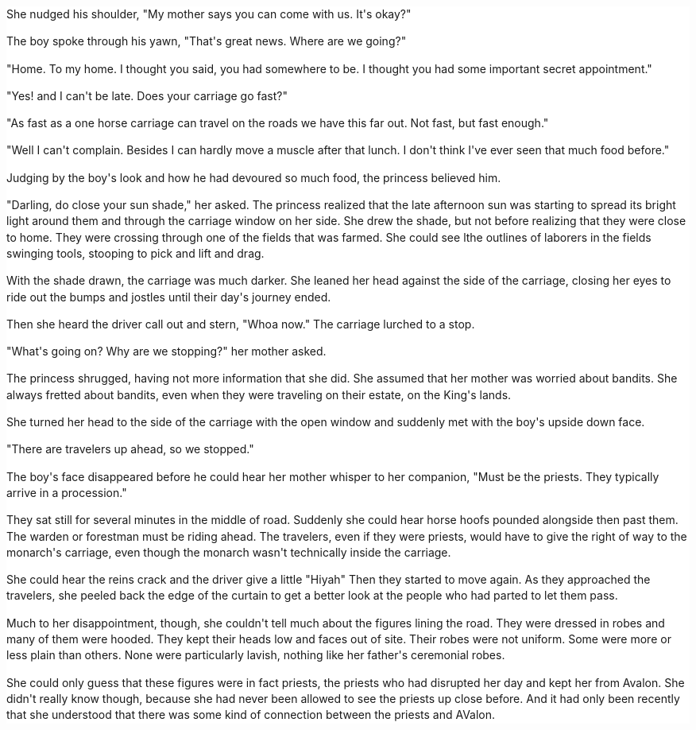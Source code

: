 She nudged his shoulder, "My mother says you can come with us. It's okay?"

The boy spoke through his yawn, "That's great news. Where are we going?"

"Home. To my home. I thought you said, you had somewhere to be. I thought you had some important secret appointment."

"Yes! and I can't be late. Does your carriage go fast?"

"As fast as a one horse carriage can travel on the roads we have this far out. Not fast, but fast enough."

"Well I can't complain. Besides I can hardly move a muscle after that lunch. I don't think I've ever seen that much food before."

Judging by the boy's look and how he had devoured so much food, the princess believed him.

"Darling, do close your sun shade," her asked. The princess realized that the late afternoon sun was starting to spread its bright light around them and through the carriage window on her side. She drew the shade, but not before realizing that they were close to home. They were crossing through one of the fields that was farmed. She could see lthe outlines of laborers in the fields swinging tools, stooping to pick and lift and drag.

With the shade drawn, the carriage was much darker. She leaned her head against the side of the carriage, closing her eyes to ride out the bumps and jostles until their day's journey ended.

Then she heard the driver call out and stern, "Whoa now." The carriage lurched to a stop.

"What's going on? Why are we stopping?" her mother asked.

The princess shrugged, having not more information that she did. She assumed that her mother was worried about bandits. She always fretted about bandits, even when they were traveling on their estate, on the King's lands.

She turned her head to the side of the carriage with the open window and suddenly met with the boy's upside down face.

"There are travelers up ahead, so we stopped."

The boy's face disappeared before he could hear her mother whisper to her companion, "Must be the priests. They typically arrive in a procession."

They sat still for several minutes in the middle of road. Suddenly she could hear horse hoofs pounded alongside then past them. The warden or forestman must be riding ahead. The travelers, even if they were priests, would have to give the right of way to the monarch's carriage, even though the monarch wasn't technically inside the carriage.

She could hear the reins crack and the driver give a little "Hiyah" Then they started to move again. As they approached the travelers, she peeled back the edge of the curtain to get a better look at the people who had parted to let them pass.

Much to her disappointment, though, she couldn't tell much about the figures lining the road. They were dressed in robes and many of them were hooded. They kept their heads low and faces out of site. Their robes were not uniform. Some were more or less plain than others. None were particularly lavish, nothing like her father's ceremonial robes.

She could only guess that these figures were in fact priests, the priests who had disrupted her day and kept her from Avalon. She didn't really know though, because she had never been allowed to see the priests up close before. And it had only been recently that she understood that there was some kind of connection between the priests and AValon.
